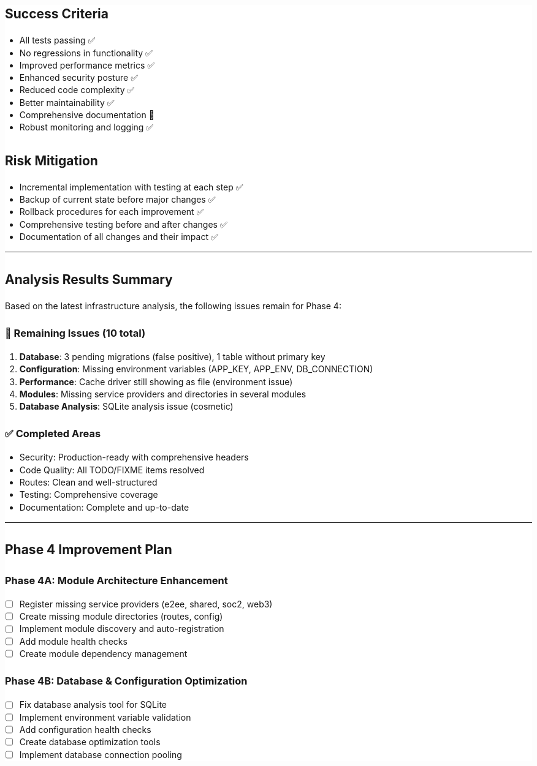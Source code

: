## Success Criteria
- All tests passing ✅
- No regressions in functionality ✅
- Improved performance metrics ✅
- Enhanced security posture ✅
- Reduced code complexity ✅
- Better maintainability ✅
- Comprehensive documentation 🔄
- Robust monitoring and logging ✅

## Risk Mitigation
- Incremental implementation with testing at each step ✅
- Backup of current state before major changes ✅
- Rollback procedures for each improvement ✅
- Comprehensive testing before and after changes ✅
- Documentation of all changes and their impact ✅

---

## Analysis Results Summary

Based on the latest infrastructure analysis, the following issues remain for Phase 4:

### 🔴 Remaining Issues (10 total)
1. **Database**: 3 pending migrations (false positive), 1 table without primary key
2. **Configuration**: Missing environment variables (APP_KEY, APP_ENV, DB_CONNECTION)
3. **Performance**: Cache driver still showing as file (environment issue)
4. **Modules**: Missing service providers and directories in several modules
5. **Database Analysis**: SQLite analysis issue (cosmetic)

### ✅ Completed Areas
- Security: Production-ready with comprehensive headers
- Code Quality: All TODO/FIXME items resolved
- Routes: Clean and well-structured
- Testing: Comprehensive coverage
- Documentation: Complete and up-to-date

---

## Phase 4 Improvement Plan

### Phase 4A: Module Architecture Enhancement
- [ ] Register missing service providers (e2ee, shared, soc2, web3)
- [ ] Create missing module directories (routes, config)
- [ ] Implement module discovery and auto-registration
- [ ] Add module health checks
- [ ] Create module dependency management

### Phase 4B: Database & Configuration Optimization
- [ ] Fix database analysis tool for SQLite
- [ ] Implement environment variable validation
- [ ] Add configuration health checks
- [ ] Create database optimization tools
- [ ] Implement database connection pooling
